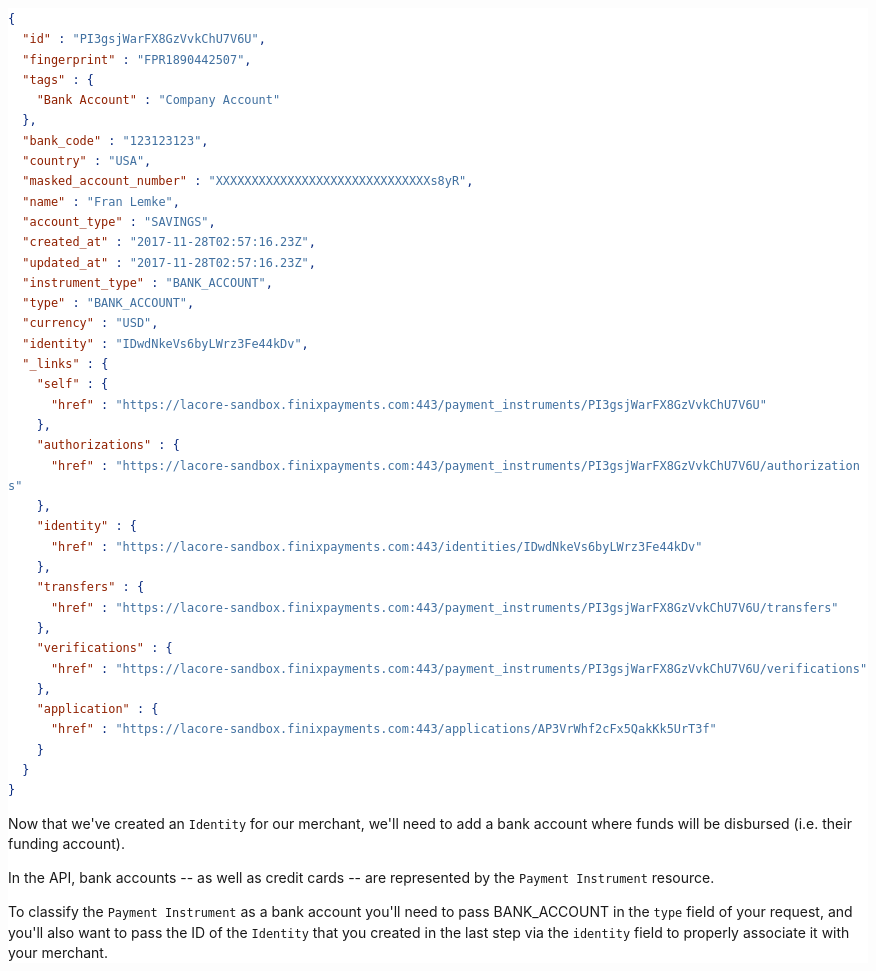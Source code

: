 ```json
{
  "id" : "PI3gsjWarFX8GzVvkChU7V6U",
  "fingerprint" : "FPR1890442507",
  "tags" : {
    "Bank Account" : "Company Account"
  },
  "bank_code" : "123123123",
  "country" : "USA",
  "masked_account_number" : "XXXXXXXXXXXXXXXXXXXXXXXXXXXXXXs8yR",
  "name" : "Fran Lemke",
  "account_type" : "SAVINGS",
  "created_at" : "2017-11-28T02:57:16.23Z",
  "updated_at" : "2017-11-28T02:57:16.23Z",
  "instrument_type" : "BANK_ACCOUNT",
  "type" : "BANK_ACCOUNT",
  "currency" : "USD",
  "identity" : "IDwdNkeVs6byLWrz3Fe44kDv",
  "_links" : {
    "self" : {
      "href" : "https://lacore-sandbox.finixpayments.com:443/payment_instruments/PI3gsjWarFX8GzVvkChU7V6U"
    },
    "authorizations" : {
      "href" : "https://lacore-sandbox.finixpayments.com:443/payment_instruments/PI3gsjWarFX8GzVvkChU7V6U/authorizations"
    },
    "identity" : {
      "href" : "https://lacore-sandbox.finixpayments.com:443/identities/IDwdNkeVs6byLWrz3Fe44kDv"
    },
    "transfers" : {
      "href" : "https://lacore-sandbox.finixpayments.com:443/payment_instruments/PI3gsjWarFX8GzVvkChU7V6U/transfers"
    },
    "verifications" : {
      "href" : "https://lacore-sandbox.finixpayments.com:443/payment_instruments/PI3gsjWarFX8GzVvkChU7V6U/verifications"
    },
    "application" : {
      "href" : "https://lacore-sandbox.finixpayments.com:443/applications/AP3VrWhf2cFx5QakKk5UrT3f"
    }
  }
}
```

Now that we've created an `Identity` for our merchant, we'll need to add a bank
account where funds will be disbursed (i.e. their funding
account).

In the API, bank accounts -- as well as credit cards -- are represented by the
`Payment Instrument` resource.

To classify the `Payment Instrument` as a bank account you'll need to pass
BANK_ACCOUNT in the `type` field of your request, and you'll also want to pass
the ID of the `Identity` that you created in the last step via the `identity`
field to properly associate it with your merchant.
